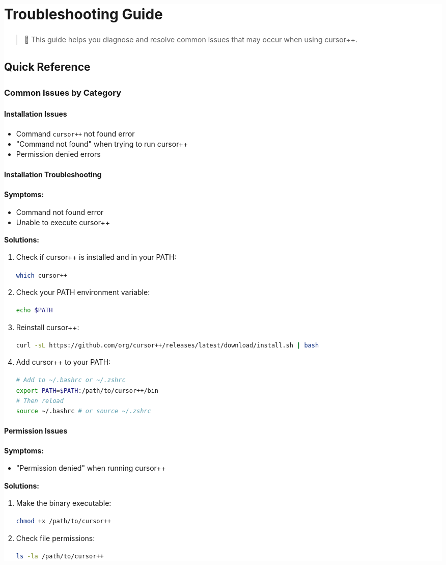 # Troubleshooting Guide

> 🔧 This guide helps you diagnose and resolve common issues that may occur when using cursor++.

## Quick Reference

### Common Issues by Category

#### Installation Issues
- Command `cursor++` not found error
- "Command not found" when trying to run cursor++
- Permission denied errors

#### Installation Troubleshooting

**Symptoms:**
- Command not found error
- Unable to execute cursor++

**Solutions:**
1. Check if cursor++ is installed and in your PATH:
   ```bash
   which cursor++
   ```

2. Check your PATH environment variable:
   ```bash
   echo $PATH
   ```

3. Reinstall cursor++:
   ```bash
   curl -sL https://github.com/org/cursor++/releases/latest/download/install.sh | bash
   ```

4. Add cursor++ to your PATH:
   ```bash
   # Add to ~/.bashrc or ~/.zshrc
   export PATH=$PATH:/path/to/cursor++/bin
   # Then reload
   source ~/.bashrc # or source ~/.zshrc
   ```

#### Permission Issues

**Symptoms:**
- "Permission denied" when running cursor++

**Solutions:**
1. Make the binary executable:
   ```bash
   chmod +x /path/to/cursor++
   ```

2. Check file permissions:
   ```bash
   ls -la /path/to/cursor++
   ```
